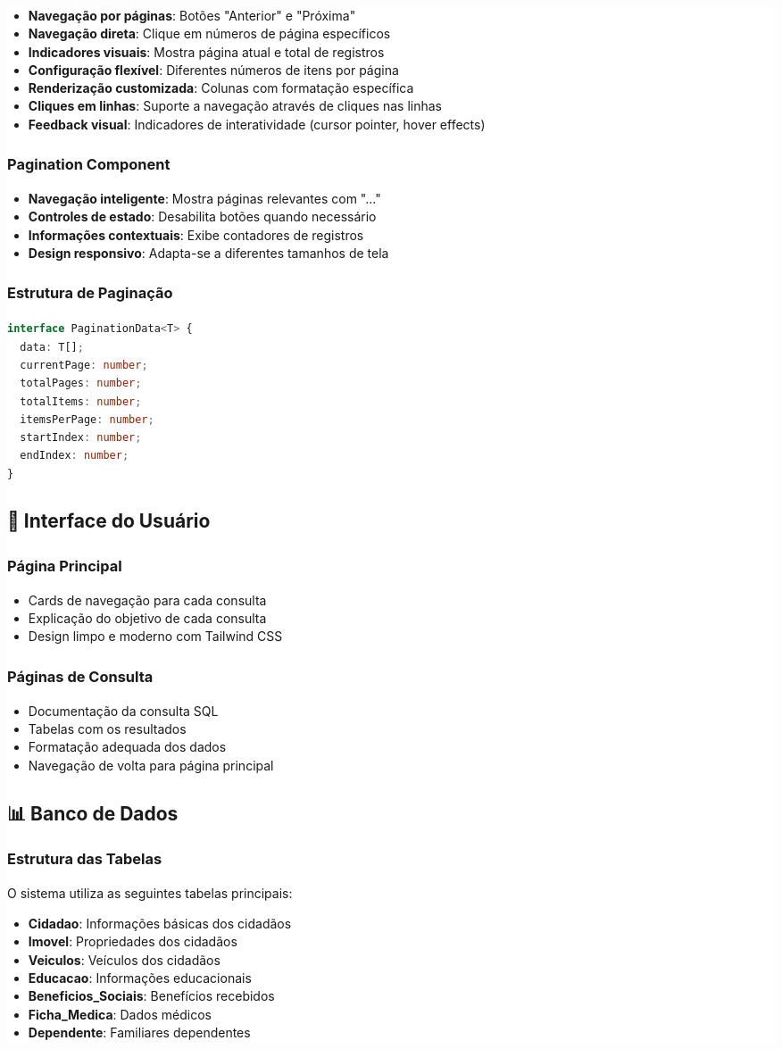 - **Navegação por páginas**: Botões "Anterior" e "Próxima"
- **Navegação direta**: Clique em números de página específicos
- **Indicadores visuais**: Mostra página atual e total de registros
- **Configuração flexível**: Diferentes números de itens por página
- **Renderização customizada**: Colunas com formatação específica
- **Cliques em linhas**: Suporte a navegação através de cliques nas linhas
- **Feedback visual**: Indicadores de interatividade (cursor pointer, hover effects)

### Pagination Component

- **Navegação inteligente**: Mostra páginas relevantes com "..."
- **Controles de estado**: Desabilita botões quando necessário
- **Informações contextuais**: Exibe contadores de registros
- **Design responsivo**: Adapta-se a diferentes tamanhos de tela

### Estrutura de Paginação

```typescript
interface PaginationData<T> {
  data: T[];
  currentPage: number;
  totalPages: number;
  totalItems: number;
  itemsPerPage: number;
  startIndex: number;
  endIndex: number;
}
```

## 🎨 Interface do Usuário

### Página Principal

- Cards de navegação para cada consulta
- Explicação do objetivo de cada consulta
- Design limpo e moderno com Tailwind CSS

### Páginas de Consulta

- Documentação da consulta SQL
- Tabelas com os resultados
- Formatação adequada dos dados
- Navegação de volta para página principal

## 📊 Banco de Dados

### Estrutura das Tabelas

O sistema utiliza as seguintes tabelas principais:

- **Cidadao**: Informações básicas dos cidadãos
- **Imovel**: Propriedades dos cidadãos
- **Veiculos**: Veículos dos cidadãos
- **Educacao**: Informações educacionais
- **Beneficios_Sociais**: Benefícios recebidos
- **Ficha_Medica**: Dados médicos
- **Dependente**: Familiares dependentes
